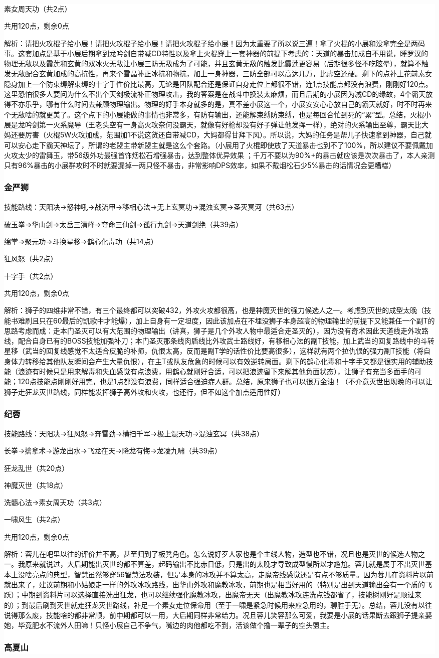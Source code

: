   素女周天功（共2点）

  共用120点，剩余0点

解析：请把火攻棍子给小展！请把火攻棍子给小展！请把火攻棍子给小展！因为太重要了所以说三遍！拿了火棍的小展和没拿完全是两码事。这套加点是基于小展后期拿到龙吟剑自带减CD特性以及拿上火棍穿上一套神器的前提下考虑的：天道的暴击加成自不用说，睡罗汉的物理无敌以及霞莲和玄黄的双冰火无敌让小展三防无敌成为了可能，并且玄黄无敌的触发比霞莲更容易（后期很多怪不吃眩晕），就算不触发无敌配合玄黄加成的高抗性，再来个雪晶补正冰抗和物抗，加上一身神器，三防全部可以高达几万，比虚空还硬。剩下的点补上花前素女隐身加上一个防束缚解束缚的十字手性价比最高，无论是团队配合还是保证自身走位上都很不错，连1点技能点都没有浪费，刚刚好120点。这里恐怕很多人要问为什么不出个天剑极流补正物理攻击，我的答案是在战斗中换装太麻烦，而且后期的小展因为减CD的缘故，4个霸天放得不亦乐乎，哪有什么时间去兼顾物理输出。物理的好手本身就多的是，真不差小展这一个，小展安安心心放自己的霸天就好，时不时再来个无敌啥的就更美了。这个点下的小展能做的事情也非常多，有防有输出，还能解束缚防束缚，也是每回合忙到死的“累”型。总结，火棍小展是龙吟剑第一火系魔导（王老头空有一身高火攻奈何没霸天，就像有好枪却没有好子弹让他发挥一样），绝对的火系输出至尊，霸天比大妈还要厉害（火棍5W火攻加成，范围加1不说这货还自带减CD，大妈都得甘拜下风）。所以说，大妈的任务是帮儿子快速拿到神器，自己就可以安心走下霸天神坛了，所谓的老盟主带新盟主就是这么个套路。（小展用了火棍即使放了天道暴击也到不了100%，所以建议不要佩戴加火攻太少的雷舞玉，带56级外功最强首饰烟松石增强暴击，达到整体优异效果 ；千万不要以为90%+的暴击就应该是次次暴击了，本人亲测只有96%暴击的小展群攻时不时就要漏掉一两只怪不暴击，非常影响DPS效率，如果不戴烟松石少5%暴击的话情况会更糟糕）

### 金严狮

技能路线：天阳决→怒神吼→战流甲→移相心法→无上玄冥功→混浊玄冥→圣灭冥河（共63点）

  破玉拳→华山剑→太岳三清峰→夺命三仙剑→孤行九剑→天道剑绝（共39点）

  绵掌→聚元功→斗换星移→鹤心化毒功（共14点）

  狂风怒（共2点）

  十字手（共2点）

  共用120点，剩余0点

解析：狮子的四维非常不错，有三个最终都可以突破432，外攻火攻都很高，也是神魔灭世的强力候选人之一。考虑到灭世的成型太晚（技能书难刷且只在60最后的凯歌中才能爆），加上自身有一定坦度，因此该加点在不埋没狮子本身超高的物理输出的前提下又能兼任一个副T的思路考虑而成：走本门圣灭可以有大范围的物理输出（讲真，狮子是几个外攻人物中最适合走圣灭的），因为没有奇术因此天道线走外攻路线，配合自身已有的BOSS技能加强补刀；本门圣灭那条线肉盾线比外攻武士路线好，有移相心法的副T技能，加上武当的回复路线中的斗转星移（武当的回复线感觉不太适合皮脆的补师，仇恨太高，反而是副T学的话性价比要高很多），这样就有两个拉仇恨的强力副T技能（将自身体力转移给其他队友瞬间会产生大量仇恨），在主T或队友危急的时候可以有效逆转局面。剩下的鹤心化毒和十字手又都是很实用的辅助技能（浪迹有时候只是用来解毒和失血感觉有点浪费，用鹤心就刚好合适，可以把浪迹留下来解其他负面状态），让狮子有充当多面手的可能；120点技能点刚刚好用完，也是1点都没有浪费，同样适合强迫症人群。总结，原来狮子也可以很万金油！（不介意灭世出现晚的可以让狮子走狂龙灭世路线，同样能发挥狮子高外攻和火攻，也还行，但不如这个加点适用性好）

### 纪蓉

技能路线：天阳决→狂风怒→奔雷劲→横扫千军→极上混天功→混浊玄冥（共38点）

  长拳→擒拿术→游龙出水→飞龙在天→降龙有悔→龙凌九啸（共39点）

  狂龙乱世（共20点）

  神魔灭世（共18点）

  洗髓心法→素女周天功（共3点）

  一啸风生（共2点）

  共用120点，剩余0点

解析：蓉儿在吧里以往的评价并不高，甚至归到了板凳角色。怎么说好歹人家也是个主线人物，造型也不错，况且也是灭世的候选人物之一。我原来就说过，大后期能出灭世的都不算差，起码输出不比赤日低，只是出的太晚才导致成型慢所以才尴尬。蓉儿就是属于不出灭世基本上没啥亮点的典型，智慧虽然够穿56智慧法攻装，但是本身的冰攻并不算太高，走魔帝线感觉还是有点不够质量。因为蓉儿在资料片以前就出来了，建议前期和小姑娘走一样的外攻冰攻路线，出华山外攻和魔教冰攻，前期也是相当好用的（特别是出到天道输出会有一个质的飞跃）；中期到资料片可以选择直接洗出狂龙，也可以继续强化魔教冰攻，出魔帝无天（出魔教冰攻连洗点钱都省了，技能树刚好是顺过来的）；到最后刷到灭世就走狂龙灭世路线，补足一个素女走位保命用（至于一啸是紧急时候用来应急用的，聊胜于无）。总结，蓉儿没有以往说得那么废，技能啥的都非常顺，前中期都可以一用，大后期同样非常给力。况且蓉儿笑容那么可爱，我要是小展的话果断去跟狮子提亲娶她，毕竟肥水不流外人田嘛！只怪小展自己不争气，嘴边的肉他都吃不到，活该做个撸一辈子的空头盟主。

### 高夏山
